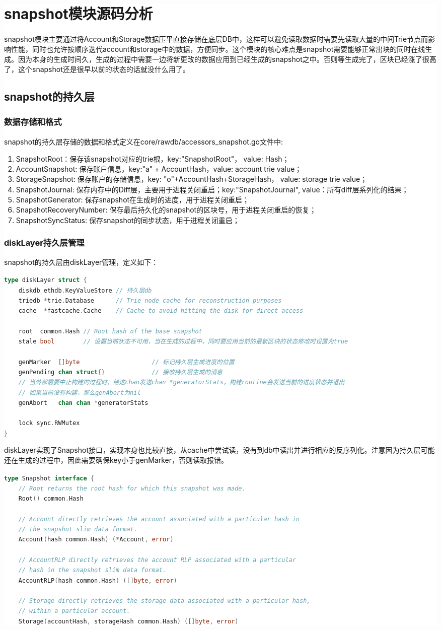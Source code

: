 # snapshot模块源码分析

snapshot模块主要通过将Account和Storage数据压平直接存储在底层DB中，这样可以避免读取数据时需要先读取大量的中间Trie节点而影响性能，同时也允许按顺序迭代account和storage中的数据，方便同步。这个模块的核心难点是snapshot需要能够正常出块的同时在线生成。因为本身的生成时间久，生成的过程中需要一边将新更改的数据应用到已经生成的snapshot之中。否则等生成完了，区块已经涨了很高了，这个snapshot还是很早以前的状态的话就没什么用了。



## snapshot的持久层

### 数据存储和格式

snapshot的持久层存储的数据和格式定义在core/rawdb/accessors_snapshot.go文件中:

1. SnapshotRoot：保存该snapshot对应的trie根，key:"SnapshotRoot"， value: Hash；
2. AccountSnapshot: 保存账户信息，key:"a" + AccountHash，value: account trie value；
3. StorageSnapshot: 保存账户的存储信息，key: "o"+AccountHash+StorageHash， value: storage trie value；
4. SnapshotJournal: 保存内存中的Diff层，主要用于进程关闭重启；key:"SnapshotJournal", value：所有diff层系列化的结果；
5. SnapshotGenerator: 保存snapshot在生成时的进度，用于进程关闭重启；
6. SnapshotRecoveryNumber: 保存最后持久化的snapshot的区块号，用于进程关闭重启的恢复；
7. SnapshotSyncStatus: 保存snapshot的同步状态，用于进程关闭重启；



### diskLayer持久层管理

snapshot的持久层由diskLayer管理，定义如下：

```go
type diskLayer struct {
	diskdb ethdb.KeyValueStore // 持久层db
	triedb *trie.Database      // Trie node cache for reconstruction purposes
	cache  *fastcache.Cache    // Cache to avoid hitting the disk for direct access

	root  common.Hash // Root hash of the base snapshot
	stale bool        // 设置当前状态不可用，当在生成的过程中，同时要应用当前的最新区块的状态修改时设置为true

	genMarker  []byte                    // 标记持久层生成进度的位置
	genPending chan struct{}             // 接收持久层生成的消息 
    // 当外部需要中止构建的过程时，给这chan发送chan *generatorStats，构建routine会发送当前的进度状态并退出
    // 如果当前没有构建，那么genAbort为nil
    genAbort   chan chan *generatorStats

	lock sync.RWMutex
}
```

diskLayer实现了Snapshot接口，实现本身也比较直接，从cache中尝试读，没有到db中读出并进行相应的反序列化。注意因为持久层可能还在生成的过程中，因此需要确保key小于genMarker，否则读取报错。

```go
type Snapshot interface {
	// Root returns the root hash for which this snapshot was made.
	Root() common.Hash

	// Account directly retrieves the account associated with a particular hash in
	// the snapshot slim data format.
	Account(hash common.Hash) (*Account, error)

	// AccountRLP directly retrieves the account RLP associated with a particular
	// hash in the snapshot slim data format.
	AccountRLP(hash common.Hash) ([]byte, error)

	// Storage directly retrieves the storage data associated with a particular hash,
	// within a particular account.
	Storage(accountHash, storageHash common.Hash) ([]byte, error)
```